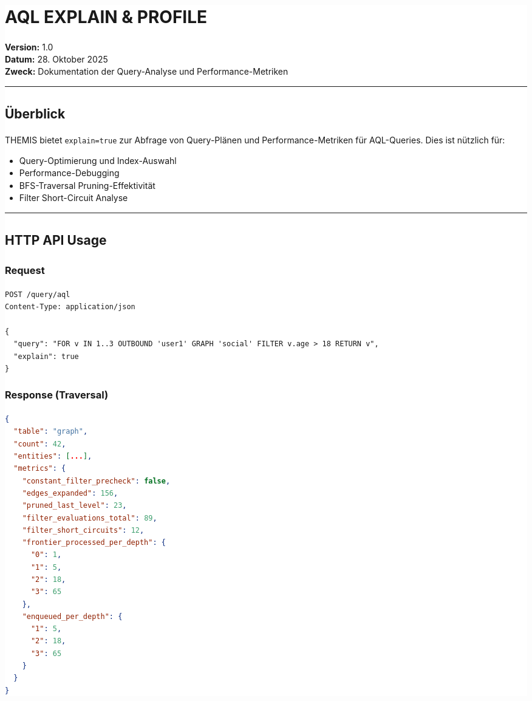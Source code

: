 # AQL EXPLAIN & PROFILE

**Version:** 1.0  
**Datum:** 28. Oktober 2025  
**Zweck:** Dokumentation der Query-Analyse und Performance-Metriken

---

## Überblick

THEMIS bietet `explain=true` zur Abfrage von Query-Plänen und Performance-Metriken für AQL-Queries. Dies ist nützlich für:

- Query-Optimierung und Index-Auswahl
- Performance-Debugging
- BFS-Traversal Pruning-Effektivität
- Filter Short-Circuit Analyse

---

## HTTP API Usage

### Request

```http
POST /query/aql
Content-Type: application/json

{
  "query": "FOR v IN 1..3 OUTBOUND 'user1' GRAPH 'social' FILTER v.age > 18 RETURN v",
  "explain": true
}
```

### Response (Traversal)

```json
{
  "table": "graph",
  "count": 42,
  "entities": [...],
  "metrics": {
    "constant_filter_precheck": false,
    "edges_expanded": 156,
    "pruned_last_level": 23,
    "filter_evaluations_total": 89,
    "filter_short_circuits": 12,
    "frontier_processed_per_depth": {
      "0": 1,
      "1": 5,
      "2": 18,
      "3": 65
    },
    "enqueued_per_depth": {
      "1": 5,
      "2": 18,
      "3": 65
    }
  }
}
```
